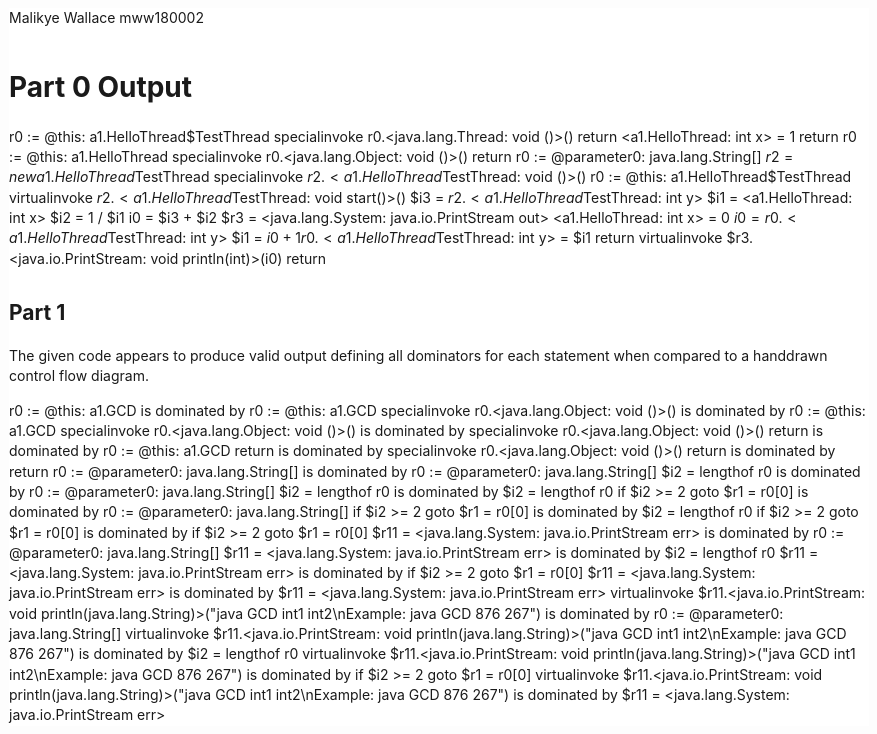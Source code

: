 Malikye Wallace
mww180002


# Part 0 Output

r0 := @this: a1.HelloThread$TestThread
specialinvoke r0.<java.lang.Thread: void <init>()>()
return
<a1.HelloThread: int x> = 1
return
r0 := @this: a1.HelloThread
specialinvoke r0.<java.lang.Object: void <init>()>()
return
r0 := @parameter0: java.lang.String[]
$r2 = new a1.HelloThread$TestThread
specialinvoke $r2.<a1.HelloThread$TestThread: void <init>()>()
r0 := @this: a1.HelloThread$TestThread
virtualinvoke $r2.<a1.HelloThread$TestThread: void start()>()
$i3 = $r2.<a1.HelloThread$TestThread: int y>
$i1 = <a1.HelloThread: int x>
$i2 = 1 / $i1
i0 = $i3 + $i2
$r3 = <java.lang.System: java.io.PrintStream out>
<a1.HelloThread: int x> = 0
$i0 = r0.<a1.HelloThread$TestThread: int y>
$i1 = $i0 + 1
r0.<a1.HelloThread$TestThread: int y> = $i1
return
virtualinvoke $r3.<java.io.PrintStream: void println(int)>(i0)
return

## Part 1

The given code appears to produce valid output defining all dominators for each statement when compared to a handdrawn control flow diagram.

r0 := @this: a1.GCD is dominated by r0 := @this: a1.GCD
specialinvoke r0.<java.lang.Object: void <init>()>() is dominated by r0 := @this: a1.GCD
specialinvoke r0.<java.lang.Object: void <init>()>() is dominated by specialinvoke r0.<java.lang.Object: void <init>()>()
return is dominated by r0 := @this: a1.GCD
return is dominated by specialinvoke r0.<java.lang.Object: void <init>()>()
return is dominated by return
r0 := @parameter0: java.lang.String[] is dominated by r0 := @parameter0: java.lang.String[]
$i2 = lengthof r0 is dominated by r0 := @parameter0: java.lang.String[]
$i2 = lengthof r0 is dominated by $i2 = lengthof r0
if $i2 >= 2 goto $r1 = r0[0] is dominated by r0 := @parameter0: java.lang.String[]
if $i2 >= 2 goto $r1 = r0[0] is dominated by $i2 = lengthof r0
if $i2 >= 2 goto $r1 = r0[0] is dominated by if $i2 >= 2 goto $r1 = r0[0]
$r11 = <java.lang.System: java.io.PrintStream err> is dominated by r0 := @parameter0: java.lang.String[]
$r11 = <java.lang.System: java.io.PrintStream err> is dominated by $i2 = lengthof r0
$r11 = <java.lang.System: java.io.PrintStream err> is dominated by if $i2 >= 2 goto $r1 = r0[0]
$r11 = <java.lang.System: java.io.PrintStream err> is dominated by $r11 = <java.lang.System: java.io.PrintStream err>
virtualinvoke $r11.<java.io.PrintStream: void println(java.lang.String)>("java GCD int1 int2\nExample: java GCD 876 267") is dominated by r0 := @parameter0: java.lang.String[]
virtualinvoke $r11.<java.io.PrintStream: void println(java.lang.String)>("java GCD int1 int2\nExample: java GCD 876 267") is dominated by $i2 = lengthof r0
virtualinvoke $r11.<java.io.PrintStream: void println(java.lang.String)>("java GCD int1 int2\nExample: java GCD 876 267") is dominated by if $i2 >= 2 goto $r1 = r0[0]
virtualinvoke $r11.<java.io.PrintStream: void println(java.lang.String)>("java GCD int1 int2\nExample: java GCD 876 267") is dominated by $r11 = <java.lang.System: java.io.PrintStream err>
